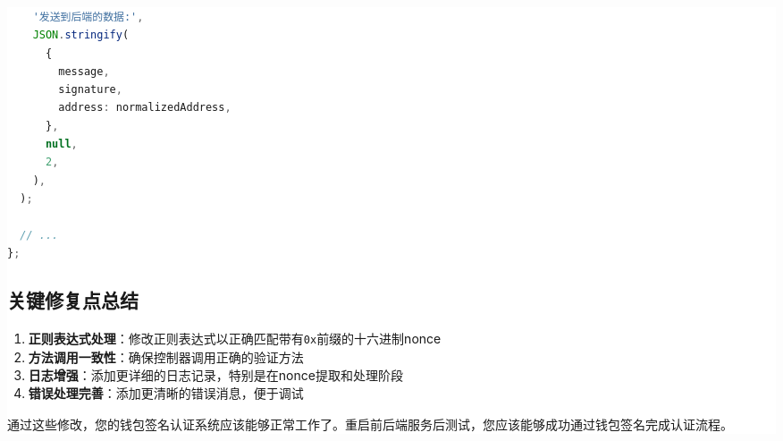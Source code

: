 ```typescript
    '发送到后端的数据:',
    JSON.stringify(
      {
        message,
        signature,
        address: normalizedAddress,
      },
      null,
      2,
    ),
  );

  // ...
};
```

## 关键修复点总结

1. **正则表达式处理**：修改正则表达式以正确匹配带有`0x`前缀的十六进制nonce
2. **方法调用一致性**：确保控制器调用正确的验证方法
3. **日志增强**：添加更详细的日志记录，特别是在nonce提取和处理阶段
4. **错误处理完善**：添加更清晰的错误消息，便于调试

通过这些修改，您的钱包签名认证系统应该能够正常工作了。重启前后端服务后测试，您应该能够成功通过钱包签名完成认证流程。
